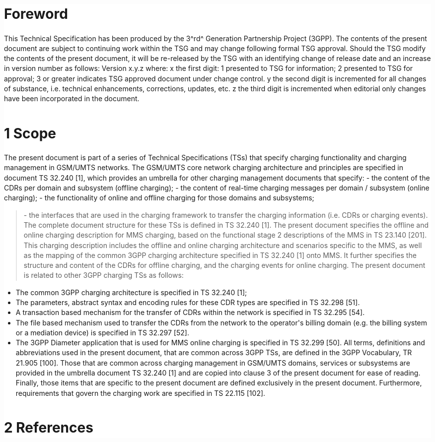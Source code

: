 # Foreword
This Technical Specification has been produced by the 3^rd^ Generation
Partnership Project (3GPP).
The contents of the present document are subject to continuing work within the
TSG and may change following formal TSG approval. Should the TSG modify the
contents of the present document, it will be re-released by the TSG with an
identifying change of release date and an increase in version number as
follows:
Version x.y.z
where:
x the first digit:
1 presented to TSG for information;
2 presented to TSG for approval;
3 or greater indicates TSG approved document under change control.
y the second digit is incremented for all changes of substance, i.e. technical
enhancements, corrections, updates, etc.
z the third digit is incremented when editorial only changes have been
incorporated in the document.
# 1 Scope
The present document is part of a series of Technical Specifications (TSs)
that specify charging functionality and charging management in GSM/UMTS
networks. The GSM/UMTS core network charging architecture and principles are
specified in document TS 32.240 [1], which provides an umbrella for other
charging management documents that specify:
\- the content of the CDRs per domain and subsystem (offline charging);
\- the content of real-time charging messages per domain / subsystem (online
charging);
\- the functionality of online and offline charging for those domains and
subsystems;
> \- the interfaces that are used in the charging framework to transfer the
> charging information (i.e. CDRs or charging events).
The complete document structure for these TSs is defined in TS 32.240 [1].
The present document specifies the offline and online charging description for
MMS charging, based on the functional stage 2 descriptions of the MMS in TS
23.140 [201]. This charging description includes the offline and online
charging architecture and scenarios specific to the MMS, as well as the
mapping of the common 3GPP charging architecture specified in TS 32.240 [1]
onto MMS. It further specifies the structure and content of the CDRs for
offline charging, and the charging events for online charging. The present
document is related to other 3GPP charging TSs as follows:
  * The common 3GPP charging architecture is specified in TS 32.240 [1];
  * The parameters, abstract syntax and encoding rules for these CDR types are specified in TS 32.298 [51].
  * A transaction based mechanism for the transfer of CDRs within the network is specified in TS 32.295 [54].
  * The file based mechanism used to transfer the CDRs from the network to the operator\'s billing domain (e.g. the billing system or a mediation device) is specified in TS 32.297 [52].
  * The 3GPP Diameter application that is used for MMS online charging is specified in TS 32.299 [50].
All terms, definitions and abbreviations used in the present document, that
are common across 3GPP TSs, are defined in the 3GPP Vocabulary, TR 21.905
[100]. Those that are common across charging management in GSM/UMTS domains,
services or subsystems are provided in the umbrella document TS 32.240 [1] and
are copied into clause 3 of the present document for ease of reading. Finally,
those items that are specific to the present document are defined exclusively
in the present document.
Furthermore, requirements that govern the charging work are specified in TS
22.115 [102].
# 2 References